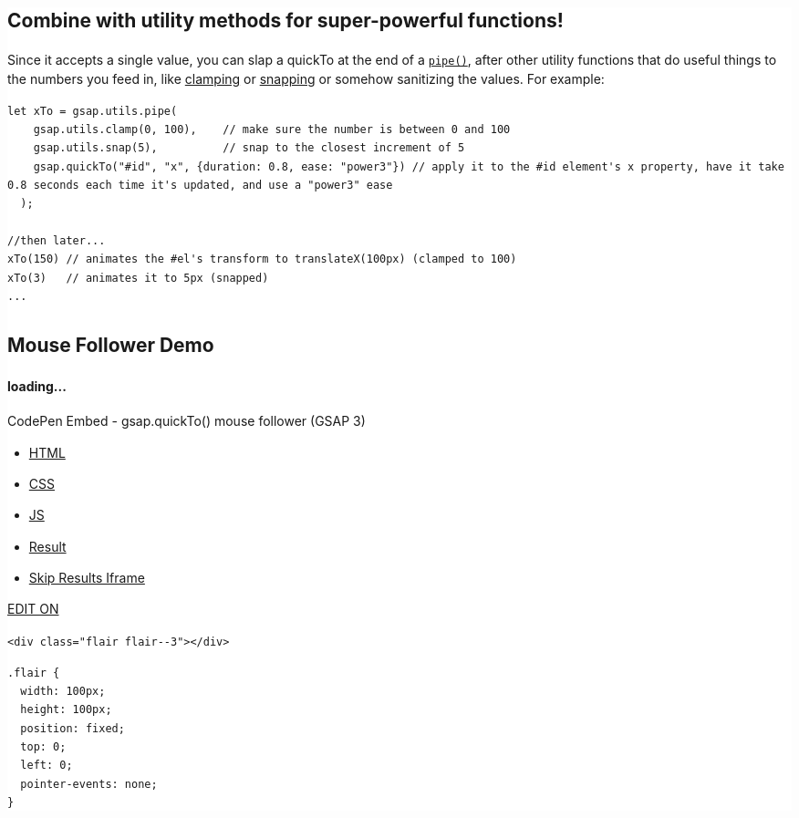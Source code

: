 ## Combine with utility methods for super-powerful functions! [​](https://gsap.com/docs/v3/GSAP/gsap.quickTo()/\#combine-with-utility-methods-for-super-powerful-functions "Direct link to Combine with utility methods for super-powerful functions!")

Since it accepts a single value, you can slap a quickTo at the end of a [`pipe()`](https://gsap.com/docs/v3/GSAP/UtilityMethods/pipe()), after other utility functions that do useful things to the numbers you feed in, like [clamping](https://gsap.com/docs/v3/GSAP/UtilityMethods/clamp()) or [snapping](https://gsap.com/docs/v3/GSAP/UtilityMethods/snap()) or somehow sanitizing the values. For example:

```codeBlockLines_p187
let xTo = gsap.utils.pipe(
    gsap.utils.clamp(0, 100),    // make sure the number is between 0 and 100
    gsap.utils.snap(5),          // snap to the closest increment of 5
    gsap.quickTo("#id", "x", {duration: 0.8, ease: "power3"}) // apply it to the #id element's x property, have it take 0.8 seconds each time it's updated, and use a "power3" ease
  );

//then later...
xTo(150) // animates the #el's transform to translateX(100px) (clamped to 100)
xTo(3)   // animates it to 5px (snapped)
...

```

## Mouse Follower Demo [​](https://gsap.com/docs/v3/GSAP/gsap.quickTo()/\#mouse-follower-demo "Direct link to Mouse Follower Demo")

#### loading...

CodePen Embed - gsap.quickTo() mouse follower (GSAP 3)

- [HTML](https://codepen.io/GreenSock/embed/xxpbORN?default-tab=result&theme-id=41164#html-box)
- [CSS](https://codepen.io/GreenSock/embed/xxpbORN?default-tab=result&theme-id=41164#css-box)
- [JS](https://codepen.io/GreenSock/embed/xxpbORN?default-tab=result&theme-id=41164#js-box)

- [Result](https://codepen.io/GreenSock/embed/xxpbORN?default-tab=result&theme-id=41164#result-box)
- [Skip Results Iframe](https://codepen.io/GreenSock/embed/xxpbORN?default-tab=result&theme-id=41164#resources-link)

[EDIT ON](https://codepen.io/GreenSock/pen/xxpbORN "Edit on CodePen")

``` cm-s-default
<div class="flair flair--3"></div>
```

``` cm-s-default
.flair {
  width: 100px;
  height: 100px;
  position: fixed;
  top: 0;
  left: 0;
  pointer-events: none;
}
```
